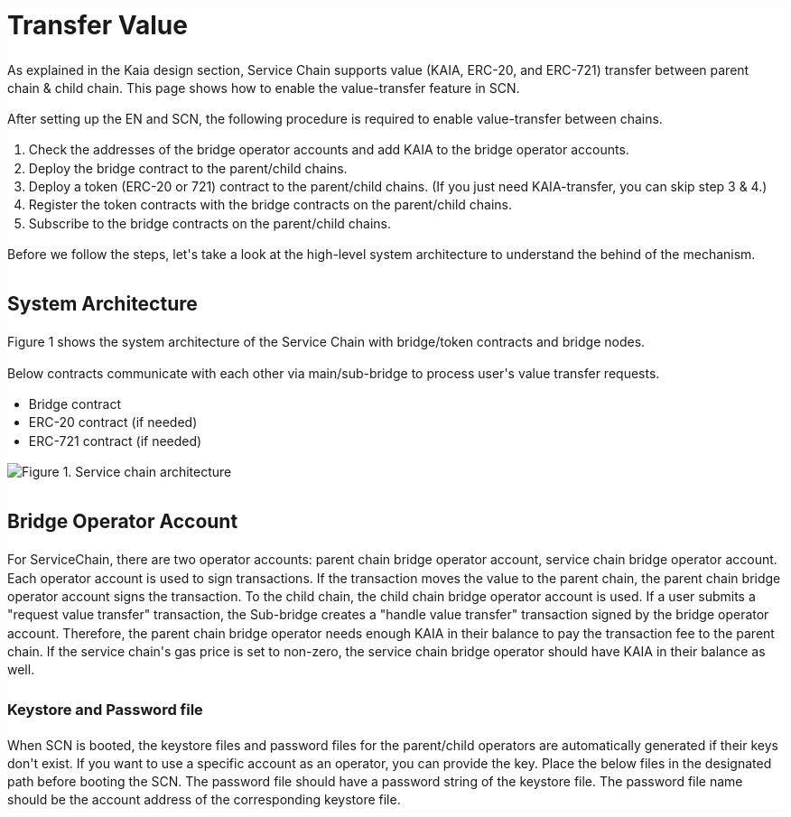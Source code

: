 # Transfer Value

As explained in the Kaia design section, Service Chain supports value (KAIA, ERC-20, and ERC-721) transfer between parent chain & child chain.
This page shows how to enable the value-transfer feature in SCN.

After setting up the EN and SCN, the following procedure is required to enable value-transfer between chains.

1. Check the addresses of the bridge operator accounts and add KAIA to the bridge operator accounts.
2. Deploy the bridge contract to the parent/child chains.
3. Deploy a token (ERC-20 or 721) contract to the parent/child chains. (If you just need KAIA-transfer, you can skip step 3 & 4.)
4. Register the token contracts with the bridge contracts on the parent/child chains.
5. Subscribe to the bridge contracts on the parent/child chains.

Before we follow the steps, let's take a look at the high-level system architecture to understand the behind of the mechanism.

## System Architecture <a id="system-architecture"></a>
Figure 1 shows the system architecture of the Service Chain with bridge/token contracts and bridge nodes.

Below contracts communicate with each other via main/sub-bridge to process user's value transfer requests.
- Bridge contract
- ERC-20 contract (if needed)
- ERC-721 contract (if needed)

![Figure 1. Service chain architecture](/img/nodes/sc_arch.png)

## Bridge Operator Account <a id="bridge-operator-account"></a>
For ServiceChain, there are two operator accounts: parent chain bridge operator account, service chain bridge operator account. Each operator account is used to sign transactions.
If the transaction moves the value to the parent chain, the parent chain bridge operator account signs the transaction. To the child chain, the child chain bridge operator account is used.
If a user submits a "request value transfer" transaction, the Sub-bridge creates a "handle value transfer" transaction signed by the bridge operator account.
Therefore, the parent chain bridge operator needs enough KAIA in their balance to pay the transaction fee to the parent chain.
If the service chain's gas price is set to non-zero, the service chain bridge operator should have KAIA in their balance as well.

### Keystore and Password file <a id="keystore-and-password-file"></a>
When SCN is booted, the keystore files and password files for the parent/child operators are automatically generated if their keys don't exist.
If you want to use a specific account as an operator, you can provide the key. Place the below files in the designated path before booting the SCN.
The password file should have a password string of the keystore file.
The password file name should be the account address of the corresponding keystore file.
